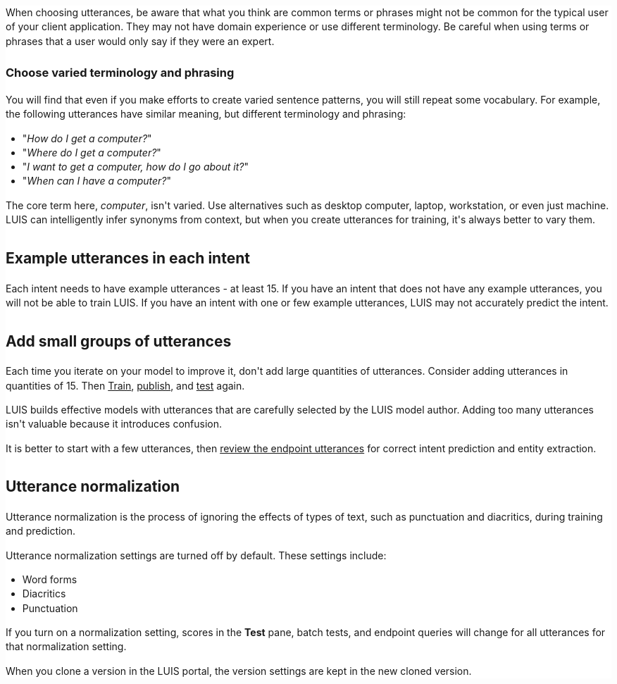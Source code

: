 When choosing utterances, be aware that what you think are common terms or phrases might not be common for the typical user of your client application. They may not have domain experience or use different terminology. Be careful when using terms or phrases that a user would only say if they were an expert.

### Choose varied terminology and phrasing

You will find that even if you make efforts to create varied sentence patterns, you will still repeat some vocabulary. For example, the following utterances have similar meaning, but different terminology and phrasing:

* "*How do I get a computer?*"
* "*Where do I get a computer?*" 
* "*I want to get a computer, how do I go about it?*"
* "*When can I have a computer?*"

The core term here, _computer_, isn't varied. Use alternatives such as desktop computer, laptop, workstation, or even just machine. LUIS can intelligently infer synonyms from context, but when you create utterances for training, it's always better to vary them.

## Example utterances in each intent

Each intent needs to have example utterances - at least 15. If you have an intent that does not have any example utterances, you will not be able to train LUIS. If you have an intent with one or few example utterances, LUIS may not accurately predict the intent.

## Add small groups of utterances

Each time you iterate on your model to improve it, don't add large quantities of utterances. Consider adding utterances in quantities of 15. Then [Train](/azure/ai-services/luis/luis-how-to-train), [publish](/azure/ai-services/luis/luis-how-to-publish-app), and [test](/azure/ai-services/luis/luis-interactive-test) again.

LUIS builds effective models with utterances that are carefully selected by the LUIS model author. Adding too many utterances isn't valuable because it introduces confusion.

It is better to start with a few utterances, then [review the endpoint utterances](/azure/ai-services/luis/luis-how-to-review-endpoint-utterances) for correct intent prediction and entity extraction.

## Utterance normalization

Utterance normalization is the process of ignoring the effects of types of text, such as punctuation and diacritics, during training and prediction.

Utterance normalization settings are turned off by default. These settings include:

* Word forms
* Diacritics
* Punctuation

If you turn on a normalization setting, scores in the  **Test**  pane, batch tests, and endpoint queries will change for all utterances for that normalization setting.

When you clone a version in the LUIS portal, the version settings are kept in the new cloned version.
